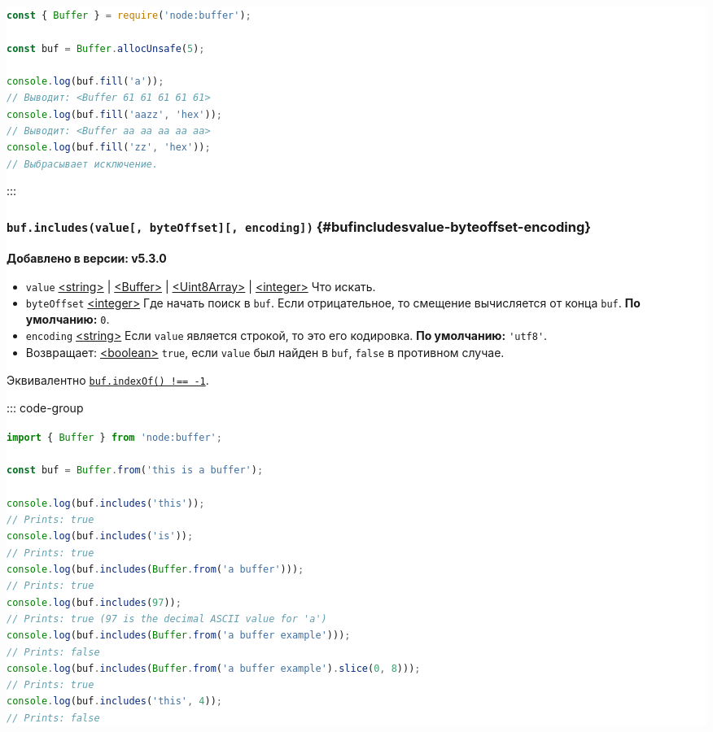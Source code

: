 ```js [CJS]
const { Buffer } = require('node:buffer');

const buf = Buffer.allocUnsafe(5);

console.log(buf.fill('a'));
// Выводит: <Buffer 61 61 61 61 61>
console.log(buf.fill('aazz', 'hex'));
// Выводит: <Buffer aa aa aa aa aa>
console.log(buf.fill('zz', 'hex'));
// Выбрасывает исключение.
```
:::

### `buf.includes(value[, byteOffset][, encoding])` {#bufincludesvalue-byteoffset-encoding}

**Добавлено в версии: v5.3.0**

- `value` [\<string\>](https://developer.mozilla.org/en-US/docs/Web/JavaScript/Data_structures#String_type) | [\<Buffer\>](/ru/nodejs/api/buffer#class-buffer) | [\<Uint8Array\>](https://developer.mozilla.org/en-US/docs/Web/JavaScript/Reference/Global_Objects/Uint8Array) | [\<integer\>](https://developer.mozilla.org/en-US/docs/Web/JavaScript/Data_structures#Number_type) Что искать.
- `byteOffset` [\<integer\>](https://developer.mozilla.org/en-US/docs/Web/JavaScript/Data_structures#Number_type) Где начать поиск в `buf`. Если отрицательное, то смещение вычисляется от конца `buf`. **По умолчанию:** `0`.
- `encoding` [\<string\>](https://developer.mozilla.org/en-US/docs/Web/JavaScript/Data_structures#String_type) Если `value` является строкой, то это его кодировка. **По умолчанию:** `'utf8'`.
- Возвращает: [\<boolean\>](https://developer.mozilla.org/en-US/docs/Web/JavaScript/Data_structures#Boolean_type) `true`, если `value` был найден в `buf`, `false` в противном случае.

Эквивалентно [`buf.indexOf() !== -1`](/ru/nodejs/api/buffer#bufindexofvalue-byteoffset-encoding).

::: code-group
```js [ESM]
import { Buffer } from 'node:buffer';

const buf = Buffer.from('this is a buffer');

console.log(buf.includes('this'));
// Prints: true
console.log(buf.includes('is'));
// Prints: true
console.log(buf.includes(Buffer.from('a buffer')));
// Prints: true
console.log(buf.includes(97));
// Prints: true (97 is the decimal ASCII value for 'a')
console.log(buf.includes(Buffer.from('a buffer example')));
// Prints: false
console.log(buf.includes(Buffer.from('a buffer example').slice(0, 8)));
// Prints: true
console.log(buf.includes('this', 4));
// Prints: false
```
